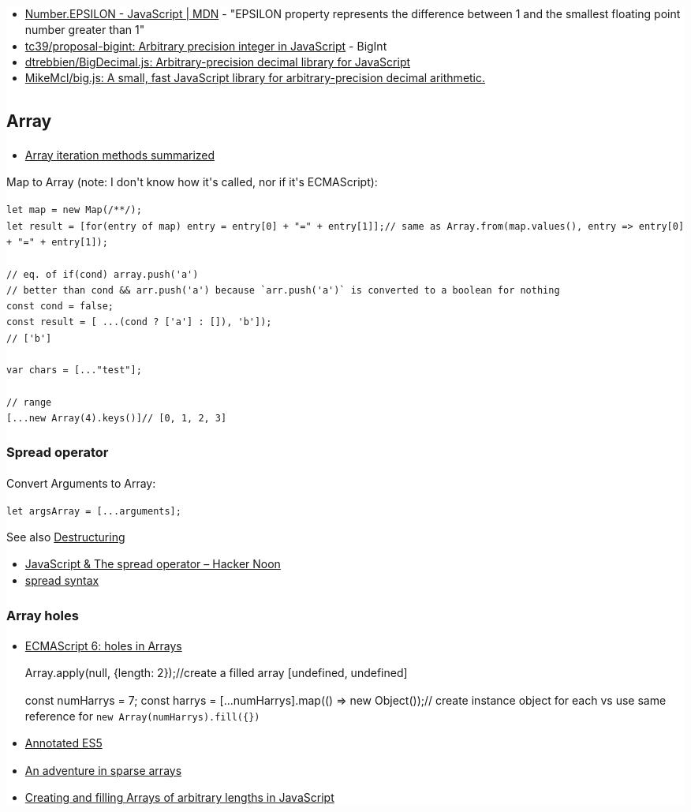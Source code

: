 - [Number.EPSILON - JavaScript | MDN](https://developer.mozilla.org/en-US/docs/Web/JavaScript/Reference/Global_Objects/Number/EPSILON) - "EPSILON property represents the difference between 1 and the smallest floating point number greater than 1"
- [tc39/proposal-bigint: Arbitrary precision integer in JavaScript](https://github.com/tc39/proposal-bigint) - BigInt
- [dtrebbien/BigDecimal.js: Arbitrary-precision decimal library for JavaScript](https://github.com/dtrebbien/BigDecimal.js)
- [MikeMcl/big.js: A small, fast JavaScript library for arbitrary-precision decimal arithmetic.](https://github.com/MikeMcl/big.js)

## Array

- [Array iteration methods summarized](https://gist.github.com/ljharb/58faf1cfcb4e6808f74aae4ef7944cff)

Map to Array (note: I don't know how it's called, nor if it's ECMAScript):

	let map = new Map(/**/);
	let result = [for(entry of map) entry = entry[0] + "=" + entry[1]];// same as Array.from(map.values(), entry => entry[0] + "=" + entry[1]);

	// eq. of if(cond) array.push('a')
	// better than cond && arr.push('a') because `arr.push('a')` is converted to a boolean for nothing
	const cond = false;
	const result = [ ...(cond ? ['a'] : []), 'b']);
	// ['b']

	var chars = [..."test"];

	// range
	[...new Array(4).keys()]// [0, 1, 2, 3]

### Spread operator

Convert Arguments to Array:

	let argsArray = [...arguments];

See also [Destructuring](#destructuring)

- [JavaScript & The spread operator – Hacker Noon](https://hackernoon.com/javascript-the-spread-operator-a867a71668ca)
- [spread syntax](https://developer.mozilla.org/en-US/docs/Web/JavaScript/Reference/Operators/Spread_operator)

### Array holes

- [ECMAScript 6: holes in Arrays](http://www.2ality.com/2015/09/holes-arrays-es6.html)
 
	Array.apply(null, {length: 2});//create a filled array [undefined, undefined]

	const numHarrys = 7;
	const harrys = [...numHarrys].map(() => new Object());// create instance object for each vs use same reference for `new Array(numHarrys).fill({})`

- [Annotated ES5](https://es5.github.io/#x15.3.4.3)
- [An adventure in sparse arrays](https://remysharp.com/2018/06/26/an-adventure-in-sparse-arrays)
- [Creating and filling Arrays of arbitrary lengths in JavaScript](http://2ality.com/2018/12/creating-arrays.html)
